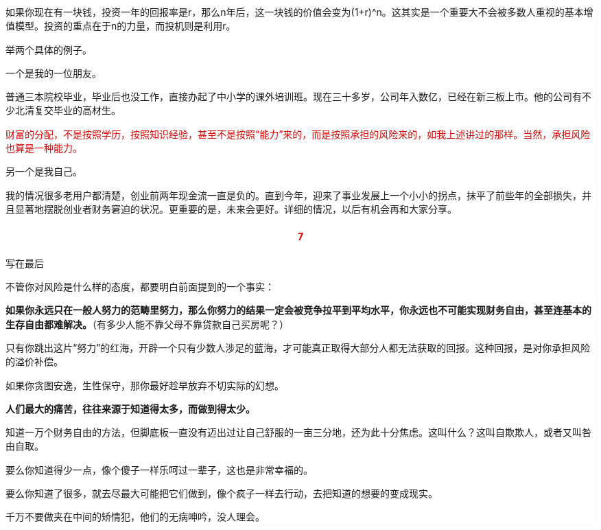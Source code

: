 如果你现在有一块钱，投资一年的回报率是r，那么n年后，这一块钱的价值会变为(1+r)^n。这其实是一个重要大不会被多数人重视的基本增值模型。投资的重点在于n的力量，而投机则是利用r。

举两个具体的例子。

一个是我的一位朋友。

普通三本院校毕业，毕业后也没工作，直接办起了中小学的课外培训班。现在三十多岁，公司年入数亿，已经在新三板上市。他的公司有不少北清复交毕业的高材生。

<font color="#dd0000">财富的分配，不是按照学历，按照知识经验，甚至不是按照“能力”来的，而是按照承担的风险来的，如我上述讲过的那样。当然，承担风险也算是一种能力。</font>

另一个是我自己。

我的情况很多老用户都清楚，创业前两年现金流一直是负的。直到今年，迎来了事业发展上一个小小的拐点，抹平了前些年的全部损失，并且显著地摆脱创业者财务窘迫的状况。更重要的是，未来会更好。详细的情况，以后有机会再和大家分享。

#### <center><font color="#dd0000">7</font></center>

写在最后

不管你对风险是什么样的态度，都要明白前面提到的一个事实：

**如果你永远只在一般人努力的范畴里努力，那么你努力的结果一定会被竞争拉平到平均水平，你永远也不可能实现财务自由，甚至连基本的生存自由都难解决。**（有多少人能不靠父母不靠贷款自己买房呢？）

只有你跳出这片“努力”的红海，开辟一个只有少数人涉足的蓝海，才可能真正取得大部分人都无法获取的回报。这种回报，是对你承担风险的溢价补偿。

如果你贪图安逸，生性保守，那你最好趁早放弃不切实际的幻想。

**人们最大的痛苦，往往来源于知道得太多，而做到得太少。**

知道一万个财务自由的方法，但脚底板一直没有迈出过让自己舒服的一亩三分地，还为此十分焦虑。这叫什么？这叫自欺欺人，或者又叫咎由自取。

要么你知道得少一点，像个傻子一样乐呵过一辈子，这也是非常幸福的。

要么你知道了很多，就去尽最大可能把它们做到，像个疯子一样去行动，去把知道的想要的变成现实。

千万不要做夹在中间的矫情犯，他们的无病呻吟，没人理会。